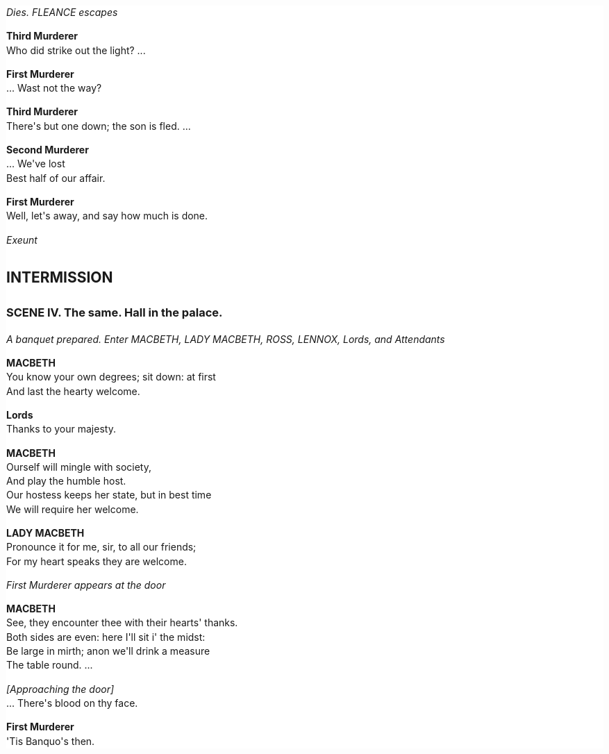 _Dies. FLEANCE escapes_

**Third Murderer**  
Who did strike out the light? ...

**First Murderer**  
... Wast not the way?

**Third Murderer**  
There's but one down; the son is fled. ...

**Second Murderer**  
... We've lost  
Best half of our affair.

**First Murderer**  
Well, let's away, and say how much is done.

_Exeunt_

## INTERMISSION

### SCENE IV. The same. Hall in the palace.

_A banquet prepared. Enter MACBETH, LADY MACBETH, ROSS, LENNOX, Lords, and
Attendants_

**MACBETH**  
You know your own degrees; sit down: at first  
And last the hearty welcome.

**Lords**  
Thanks to your majesty.

**MACBETH**  
Ourself will mingle with society,  
And play the humble host.  
Our hostess keeps her state, but in best time  
We will require her welcome.

**LADY MACBETH**  
Pronounce it for me, sir, to all our friends;  
For my heart speaks they are welcome.

_First Murderer appears at the door_

**MACBETH**  
See, they encounter thee with their hearts' thanks.  
Both sides are even: here I'll sit i' the midst:  
Be large in mirth; anon we'll drink a measure  
The table round. ...

_\[Approaching the door]_  
... There's blood on thy face.

**First Murderer**  
'Tis Banquo's then.

